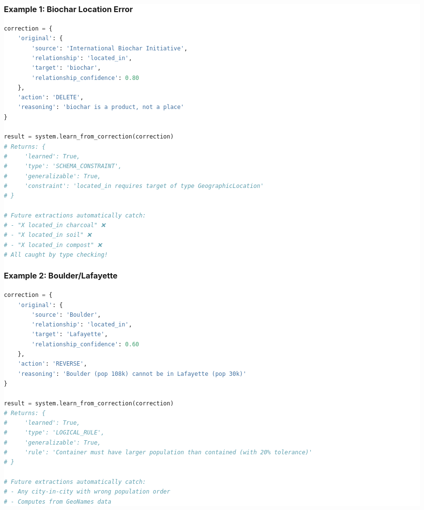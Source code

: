 ### Example 1: Biochar Location Error
```python
correction = {
    'original': {
        'source': 'International Biochar Initiative',
        'relationship': 'located_in',
        'target': 'biochar',
        'relationship_confidence': 0.80
    },
    'action': 'DELETE',
    'reasoning': 'biochar is a product, not a place'
}

result = system.learn_from_correction(correction)
# Returns: {
#     'learned': True,
#     'type': 'SCHEMA_CONSTRAINT',
#     'generalizable': True,
#     'constraint': 'located_in requires target of type GeographicLocation'
# }

# Future extractions automatically catch:
# - "X located_in charcoal" ❌
# - "X located_in soil" ❌
# - "X located_in compost" ❌
# All caught by type checking!
```

### Example 2: Boulder/Lafayette
```python
correction = {
    'original': {
        'source': 'Boulder',
        'relationship': 'located_in',
        'target': 'Lafayette',
        'relationship_confidence': 0.60
    },
    'action': 'REVERSE',
    'reasoning': 'Boulder (pop 108k) cannot be in Lafayette (pop 30k)'
}

result = system.learn_from_correction(correction)
# Returns: {
#     'learned': True,
#     'type': 'LOGICAL_RULE',
#     'generalizable': True,
#     'rule': 'Container must have larger population than contained (with 20% tolerance)'
# }

# Future extractions automatically catch:
# - Any city-in-city with wrong population order
# - Computes from GeoNames data
```
